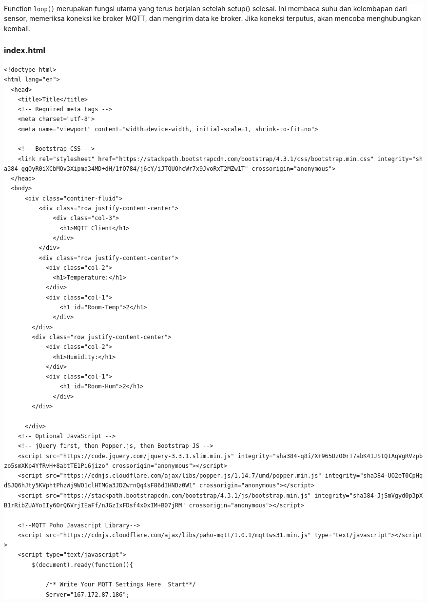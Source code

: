 Function `loop()` merupakan fungsi utama yang terus berjalan setelah setup() selesai. Ini membaca suhu dan kelembapan dari sensor, memeriksa koneksi ke broker MQTT, dan mengirim data ke broker. Jika koneksi terputus, akan mencoba menghubungkan kembali.

### index.html
```
<!doctype html>
<html lang="en">
  <head>
    <title>Title</title>
    <!-- Required meta tags -->
    <meta charset="utf-8">
    <meta name="viewport" content="width=device-width, initial-scale=1, shrink-to-fit=no">

    <!-- Bootstrap CSS -->
    <link rel="stylesheet" href="https://stackpath.bootstrapcdn.com/bootstrap/4.3.1/css/bootstrap.min.css" integrity="sha384-ggOyR0iXCbMQv3Xipma34MD+dH/1fQ784/j6cY/iJTQUOhcWr7x9JvoRxT2MZw1T" crossorigin="anonymous">
  </head>
  <body>
      <div class="continer-fluid">
          <div class="row justify-content-center">
              <div class="col-3">
                <h1>MQTT Client</h1>
              </div>
          </div>
          <div class="row justify-content-center">
            <div class="col-2">
              <h1>Temperature:</h1>
            </div>
            <div class="col-1">
                <h1 id="Room-Temp">2</h1>
              </div>
        </div>
        <div class="row justify-content-center">
            <div class="col-2">
              <h1>Humidity:</h1>
            </div>
            <div class="col-1">
                <h1 id="Room-Hum">2</h1>
              </div>
        </div>

      </div>
    <!-- Optional JavaScript -->
    <!-- jQuery first, then Popper.js, then Bootstrap JS -->
    <script src="https://code.jquery.com/jquery-3.3.1.slim.min.js" integrity="sha384-q8i/X+965DzO0rT7abK41JStQIAqVgRVzpbzo5smXKp4YfRvH+8abtTE1Pi6jizo" crossorigin="anonymous"></script>
    <script src="https://cdnjs.cloudflare.com/ajax/libs/popper.js/1.14.7/umd/popper.min.js" integrity="sha384-UO2eT0CpHqdSJQ6hJty5KVphtPhzWj9WO1clHTMGa3JDZwrnQq4sF86dIHNDz0W1" crossorigin="anonymous"></script>
    <script src="https://stackpath.bootstrapcdn.com/bootstrap/4.3.1/js/bootstrap.min.js" integrity="sha384-JjSmVgyd0p3pXB1rRibZUAYoIIy6OrQ6VrjIEaFf/nJGzIxFDsf4x0xIM+B07jRM" crossorigin="anonymous"></script>

    <!--MQTT Poho Javascript Library-->
    <script src="https://cdnjs.cloudflare.com/ajax/libs/paho-mqtt/1.0.1/mqttws31.min.js" type="text/javascript"></script>
    <script type="text/javascript">
        $(document).ready(function(){

            /** Write Your MQTT Settings Here  Start**/
            Server="167.172.87.186";
```